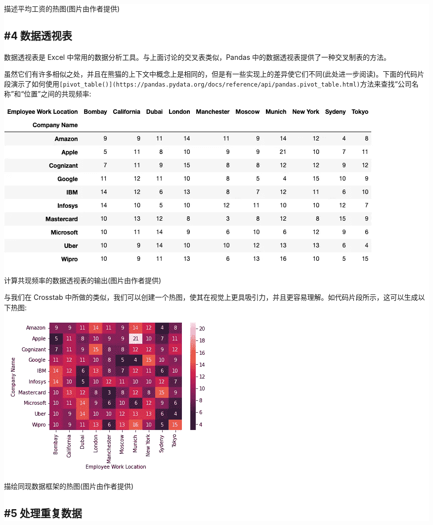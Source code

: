描述平均工资的热图(图片由作者提供)

## #4 数据透视表

数据透视表是 Excel 中常用的数据分析工具。与上面讨论的交叉表类似，Pandas 中的数据透视表提供了一种交叉制表的方法。

虽然它们有许多相似之处，并且在熊猫的上下文中概念上是相同的，但是有一些实现上的差异使它们不同(此处进一步阅读)。下面的代码片段演示了如何使用`[pivot_table()](https://pandas.pydata.org/docs/reference/api/pandas.pivot_table.html)`方法来查找“公司名称”和“位置”之间的共现频率:

![](img/3a1450aec0e1c9497a8377f50ca93395.png)

计算共现频率的数据透视表的输出(图片由作者提供)

与我们在 Crosstab 中所做的类似，我们可以创建一个热图，使其在视觉上更具吸引力，并且更容易理解。如代码片段所示，这可以生成以下热图:

![](img/3ef34c5946268aad7edccbc580d02743.png)

描绘同现数据框架的热图(图片由作者提供)

## #5 处理重复数据

